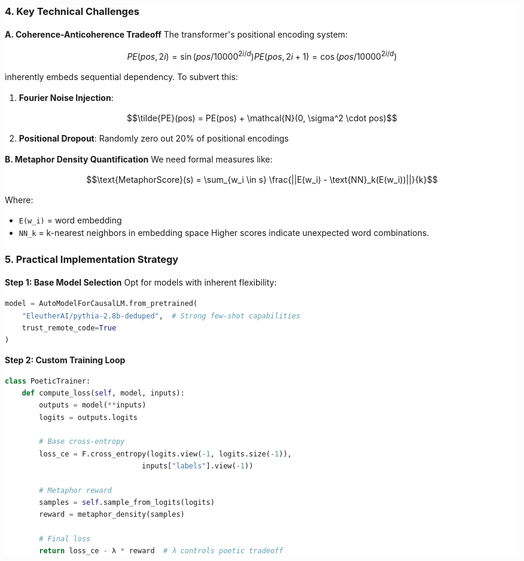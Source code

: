 ### **4. Key Technical Challenges**

**A. Coherence-Anticoherence Tradeoff**
The transformer's positional encoding system:
```math
PE(pos,2i) = \sin(pos/10000^{2i/d})  
PE(pos,2i+1) = \cos(pos/10000^{2i/d})
```
inherently embeds sequential dependency. To subvert this:
1. **Fourier Noise Injection**:
```math
\tilde{PE}(pos) = PE(pos) + \mathcal{N}(0, \sigma^2 \cdot pos)
```
2. **Positional Dropout**: Randomly zero out 20% of positional encodings

**B. Metaphor Density Quantification**
We need formal measures like:
```math
\text{MetaphorScore}(s) = \sum_{w_i \in s} \frac{||E(w_i) - \text{NN}_k(E(w_i))||}{k}
```
Where:
- `E(w_i)` = word embedding
- `NN_k` = k-nearest neighbors in embedding space
Higher scores indicate unexpected word combinations.

### **5. Practical Implementation Strategy**

**Step 1: Base Model Selection**
Opt for models with inherent flexibility:
```python
model = AutoModelForCausalLM.from_pretrained(
    "EleutherAI/pythia-2.8b-deduped",  # Strong few-shot capabilities
    trust_remote_code=True
)
```

**Step 2: Custom Training Loop**
```python
class PoeticTrainer:
    def compute_loss(self, model, inputs):
        outputs = model(**inputs)
        logits = outputs.logits
        
        # Base cross-entropy
        loss_ce = F.cross_entropy(logits.view(-1, logits.size(-1)), 
                                inputs["labels"].view(-1))
                                
        # Metaphor reward
        samples = self.sample_from_logits(logits)
        reward = metaphor_density(samples)
        
        # Final loss
        return loss_ce - λ * reward  # λ controls poetic tradeoff
```
